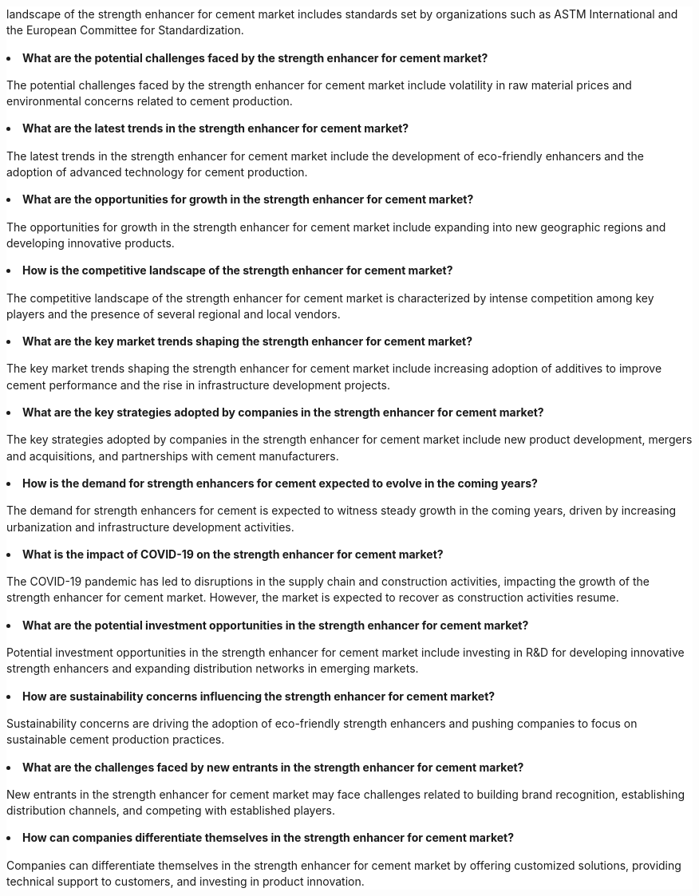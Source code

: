 landscape of the strength enhancer for cement market includes standards set by organizations such as ASTM International and the European Committee for Standardization.</p> </li> <li> <strong>What are the potential challenges faced by the strength enhancer for cement market?</strong> <p>The potential challenges faced by the strength enhancer for cement market include volatility in raw material prices and environmental concerns related to cement production.</p> </li> <li> <strong>What are the latest trends in the strength enhancer for cement market?</strong> <p>The latest trends in the strength enhancer for cement market include the development of eco-friendly enhancers and the adoption of advanced technology for cement production.</p> </li> <li> <strong>What are the opportunities for growth in the strength enhancer for cement market?</strong> <p>The opportunities for growth in the strength enhancer for cement market include expanding into new geographic regions and developing innovative products.</p> </li> <li> <strong>How is the competitive landscape of the strength enhancer for cement market?</strong> <p>The competitive landscape of the strength enhancer for cement market is characterized by intense competition among key players and the presence of several regional and local vendors.</p> </li> <li> <strong>What are the key market trends shaping the strength enhancer for cement market?</strong> <p>The key market trends shaping the strength enhancer for cement market include increasing adoption of additives to improve cement performance and the rise in infrastructure development projects.</p> </li> <li> <strong>What are the key strategies adopted by companies in the strength enhancer for cement market?</strong> <p>The key strategies adopted by companies in the strength enhancer for cement market include new product development, mergers and acquisitions, and partnerships with cement manufacturers.</p> </li> <li> <strong>How is the demand for strength enhancers for cement expected to evolve in the coming years?</strong> <p>The demand for strength enhancers for cement is expected to witness steady growth in the coming years, driven by increasing urbanization and infrastructure development activities.</p> </li> <li> <strong>What is the impact of COVID-19 on the strength enhancer for cement market?</strong> <p>The COVID-19 pandemic has led to disruptions in the supply chain and construction activities, impacting the growth of the strength enhancer for cement market. However, the market is expected to recover as construction activities resume.</p> </li> <li> <strong>What are the potential investment opportunities in the strength enhancer for cement market?</strong> <p>Potential investment opportunities in the strength enhancer for cement market include investing in R&D for developing innovative strength enhancers and expanding distribution networks in emerging markets.</p> </li> <li> <strong>How are sustainability concerns influencing the strength enhancer for cement market?</strong> <p>Sustainability concerns are driving the adoption of eco-friendly strength enhancers and pushing companies to focus on sustainable cement production practices.</p> </li> <li> <strong>What are the challenges faced by new entrants in the strength enhancer for cement market?</strong> <p>New entrants in the strength enhancer for cement market may face challenges related to building brand recognition, establishing distribution channels, and competing with established players.</p> </li> <li> <strong>How can companies differentiate themselves in the strength enhancer for cement market?</strong> <p>Companies can differentiate themselves in the strength enhancer for cement market by offering customized solutions, providing technical support to customers, and investing in product innovation.</p> </li></ol></body></html></strong></p>
